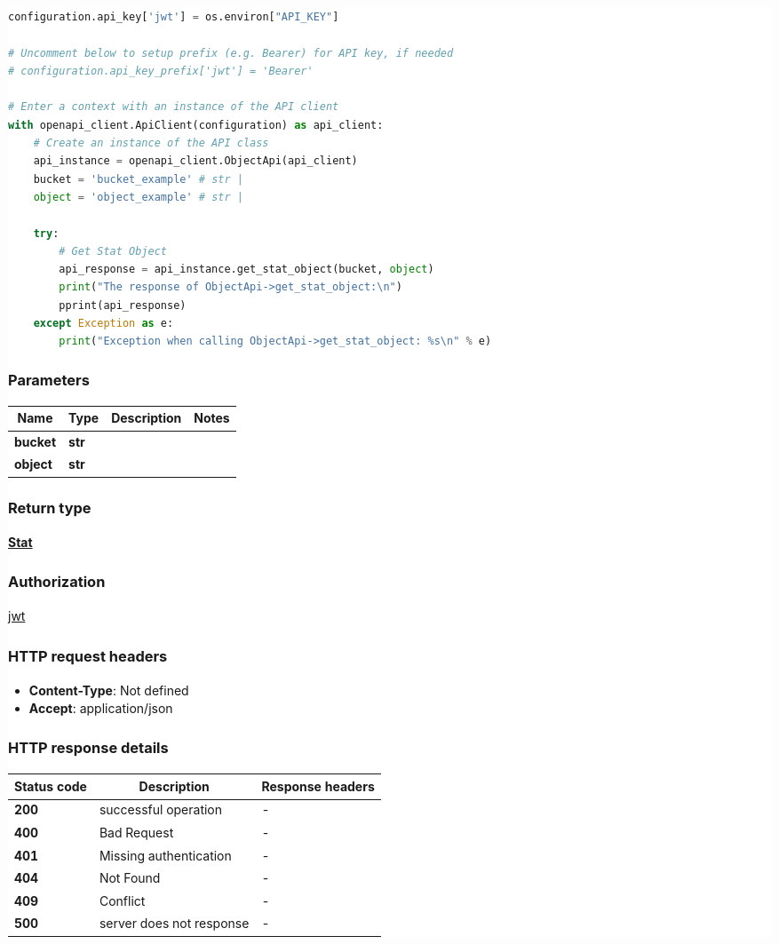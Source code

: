 ```python
configuration.api_key['jwt'] = os.environ["API_KEY"]

# Uncomment below to setup prefix (e.g. Bearer) for API key, if needed
# configuration.api_key_prefix['jwt'] = 'Bearer'

# Enter a context with an instance of the API client
with openapi_client.ApiClient(configuration) as api_client:
    # Create an instance of the API class
    api_instance = openapi_client.ObjectApi(api_client)
    bucket = 'bucket_example' # str | 
    object = 'object_example' # str | 

    try:
        # Get Stat Object
        api_response = api_instance.get_stat_object(bucket, object)
        print("The response of ObjectApi->get_stat_object:\n")
        pprint(api_response)
    except Exception as e:
        print("Exception when calling ObjectApi->get_stat_object: %s\n" % e)
```



### Parameters

Name | Type | Description  | Notes
------------- | ------------- | ------------- | -------------
 **bucket** | **str**|  | 
 **object** | **str**|  | 

### Return type

[**Stat**](Stat.md)

### Authorization

[jwt](../README.md#jwt)

### HTTP request headers

 - **Content-Type**: Not defined
 - **Accept**: application/json

### HTTP response details
| Status code | Description | Response headers |
|-------------|-------------|------------------|
**200** | successful operation |  -  |
**400** | Bad Request |  -  |
**401** | Missing authentication |  -  |
**404** | Not Found |  -  |
**409** | Conflict |  -  |
**500** | server does not response |  -  |

